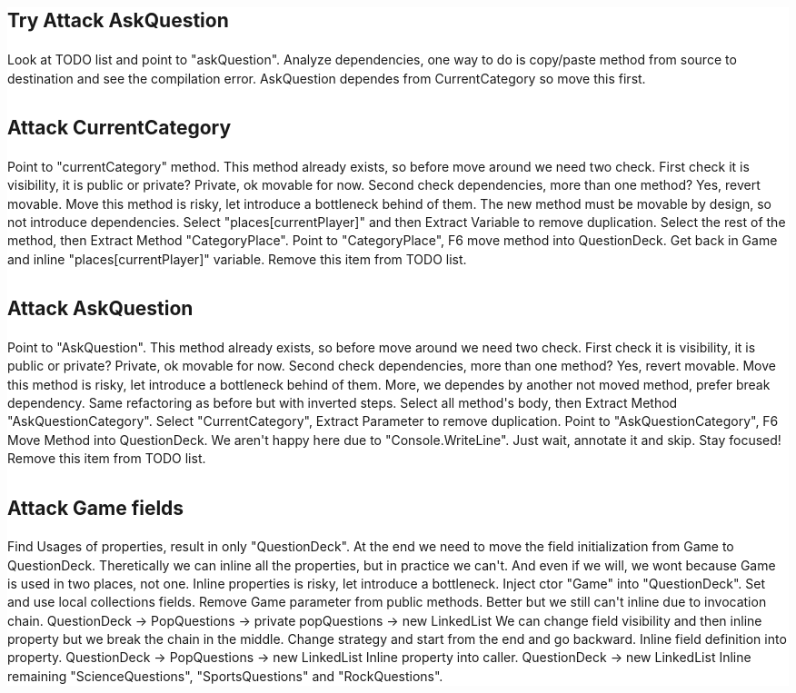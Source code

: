 ## Try Attack AskQuestion
Look at TODO list and point to "askQuestion".
Analyze dependencies, one way to do is copy/paste method from source to destination and see the compilation error.
AskQuestion dependes from CurrentCategory so move this first.

## Attack CurrentCategory
Point to "currentCategory" method.
This method already exists, so before move around we need two check.
First check it is visibility, it is public or private? Private, ok movable for now.
Second check dependencies, more than one method? Yes, revert movable.
Move this method is risky, let introduce a bottleneck behind of them.
The new method must be movable by design, so not introduce dependencies.
Select "places[currentPlayer]" and then Extract Variable to remove duplication.
Select the rest of the method, then Extract Method "CategoryPlace".
Point to "CategoryPlace", F6 move method into QuestionDeck.
Get back in Game and inline "places[currentPlayer]" variable.
Remove this item from TODO list.

## Attack AskQuestion
Point to "AskQuestion".
This method already exists, so before move around we need two check.
First check it is visibility, it is public or private? Private, ok movable for now.
Second check dependencies, more than one method? Yes, revert movable.
Move this method is risky, let introduce a bottleneck behind of them.
More, we dependes by another not moved method, prefer break dependency.
Same refactoring as before but with inverted steps.
Select all method's body, then Extract Method "AskQuestionCategory".
Select "CurrentCategory", Extract Parameter to remove duplication.
Point to "AskQuestionCategory", F6 Move Method into QuestionDeck.
We aren't happy here due to "Console.WriteLine".
Just wait, annotate it and skip. Stay focused!
Remove this item from TODO list.

## Attack Game fields
Find Usages of properties, result in only "QuestionDeck".
At the end we need to move the field initialization from Game to QuestionDeck.
Theretically we can inline all the properties, but in practice we can't.
And even if we will, we wont because Game is used in two places, not one.
Inline properties is risky, let introduce a bottleneck.
Inject ctor "Game" into "QuestionDeck".
Set and use local collections fields.
Remove Game parameter from public methods.
Better but we still can't inline due to invocation chain.
QuestionDeck -> PopQuestions -> private popQuestions -> new LinkedList<String>
We can change field visibility and then inline property but we break the chain in the middle.
Change strategy and start from the end and go backward.
Inline field definition into property.
QuestionDeck -> PopQuestions -> new LinkedList<String>
Inline property  into caller.
QuestionDeck -> new LinkedList<String>
Inline remaining "ScienceQuestions", "SportsQuestions" and "RockQuestions".
